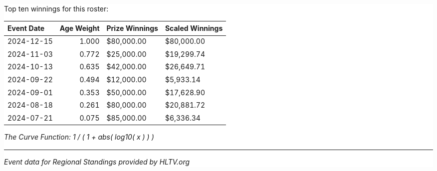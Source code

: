 Top ten winnings for this roster:<br />

| Event Date | Age Weight | Prize Winnings | Scaled Winnings |
| :- | -: | :- | :- |
| 2024-12-15 |      1.000 | $80,000.00     | $80,000.00      |
| 2024-11-03 |      0.772 | $25,000.00     | $19,299.74      |
| 2024-10-13 |      0.635 | $42,000.00     | $26,649.71      |
| 2024-09-22 |      0.494 | $12,000.00     | $5,933.14       |
| 2024-09-01 |      0.353 | $50,000.00     | $17,628.90      |
| 2024-08-18 |      0.261 | $80,000.00     | $20,881.72      |
| 2024-07-21 |      0.075 | $85,000.00     | $6,336.34       |


<span id="curveFunction"></span>_The Curve Function: 1 / ( 1 + abs( log10( x ) ) )_<br />

---
_Event data for Regional Standings provided by HLTV.org_<br />
